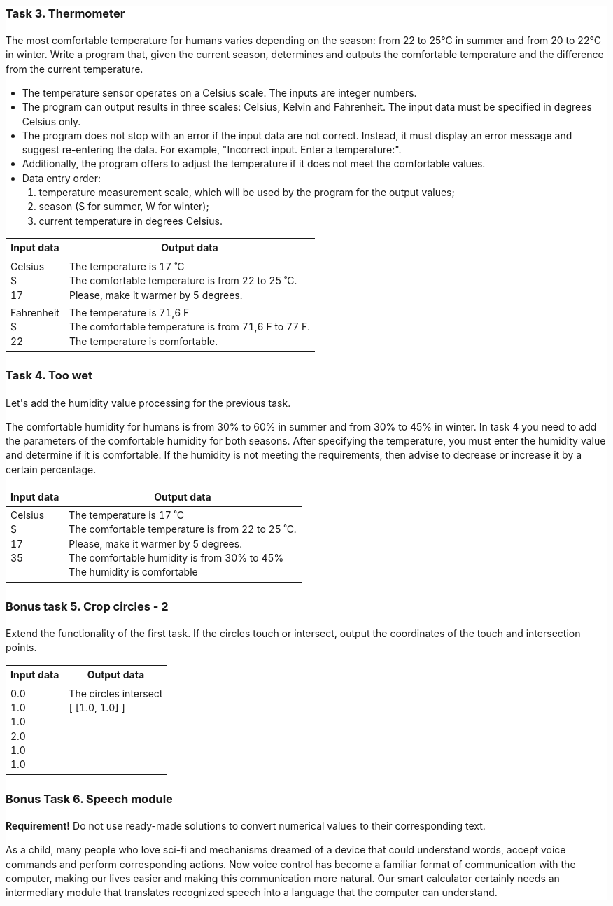### Task 3. Thermometer 
The most comfortable temperature for humans varies depending on the season: from 22 to 25°C in summer and from 20 to 22°C in winter. Write a program that, given the current season, determines and outputs the comfortable temperature and the difference from the current temperature.
- The temperature sensor operates on a Celsius scale. The inputs are integer numbers.
- The program can output results in three scales: Celsius, Kelvin and Fahrenheit. The input data must be specified in degrees Celsius only.
- The program does not stop with an error if the input data are not correct. Instead, it must display an error message and suggest re-entering the data. For example, "Incorrect input. Enter a temperature:".
- Additionally, the program offers to adjust the temperature if it does not meet the comfortable values.
- Data entry order:
  1. temperature measurement scale, which will be used by the program for the output values;
  2. season (S for summer, W for winter);
  3. current temperature in degrees Celsius.

| Input data | Output data |
| ------ | ------ |
| Celsius<br/>  S <br/> 17 <br/>  | The temperature is 17 ˚C <br/> The comfortable temperature is from 22 to 25 ˚C. <br/>Please, make it warmer by 5 degrees.|
| Fahrenheit<br/>  S <br/> 22 <br/>  | The temperature is 71,6 F <br/> The comfortable temperature is from 71,6 F to 77 F. <br/>The temperature is comfortable. |

### Task 4. Too wet
Let's add the humidity value processing for the previous task.

The comfortable humidity for humans is from 30% to 60% in summer and from 30% to 45% in winter. In task 4 you need to add the parameters of the comfortable humidity for both seasons. After specifying the temperature, you must enter the humidity value and determine if it is comfortable. If the humidity is not meeting the requirements, then advise to decrease or increase it by a certain percentage.

| Input data | Output data |
| ------ | ------ |
| Celsius<br/>  S <br/> 17 <br/> 35 <br/>  | The temperature is 17 ˚C <br/> The comfortable temperature is from 22 to 25 ˚C. <br/>Please, make it warmer by 5 degrees. <br/> The comfortable humidity is from 30% to 45% <br/>The humidity is comfortable|


### Bonus task 5. Crop circles - 2
Extend the functionality of the first task. If the circles touch or intersect, output the coordinates of the touch and intersection points.

| Input data | Output data |
| ------ | ------ |
| 0.0 <br/>  1.0 <br/> 1.0 <br/> 2.0 <br/> 1.0 <br/> 1.0 <br/> | The circles intersect <br/> [ [1.0, 1.0] ]|

### Bonus Task 6. Speech module
**Requirement!** Do not use ready-made solutions to convert numerical values to their corresponding text.

As a child, many people who love sci-fi and mechanisms dreamed of a device that could understand words, accept voice commands and perform corresponding actions. Now voice control has become a familiar format of communication with the computer, making our lives easier and making this communication more natural. Our smart calculator certainly needs an intermediary module that translates recognized speech into a language that the computer can understand.
